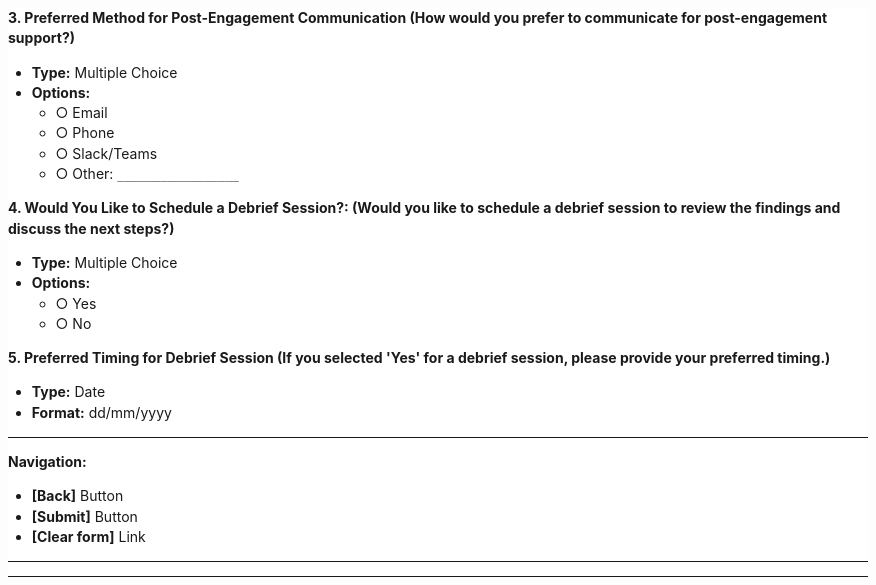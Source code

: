**3. Preferred Method for Post-Engagement Communication (How would you prefer to communicate for post-engagement support?)**
   - **Type:** Multiple Choice
   - **Options:**
     - ○ Email
     - ○ Phone
     - ○ Slack/Teams
     - ○ Other: `_________________`

**4. Would You Like to Schedule a Debrief Session?: (Would you like to schedule a debrief session to review the findings and discuss the next steps?)**
   - **Type:** Multiple Choice
   - **Options:**
     - ○ Yes
     - ○ No

**5. Preferred Timing for Debrief Session (If you selected 'Yes' for a debrief session, please provide your preferred timing.)**
   - **Type:** Date
   - **Format:** dd/mm/yyyy

---

**Navigation:**
- **[Back]** Button
- **[Submit]** Button
- **[Clear form]** Link

---
---
